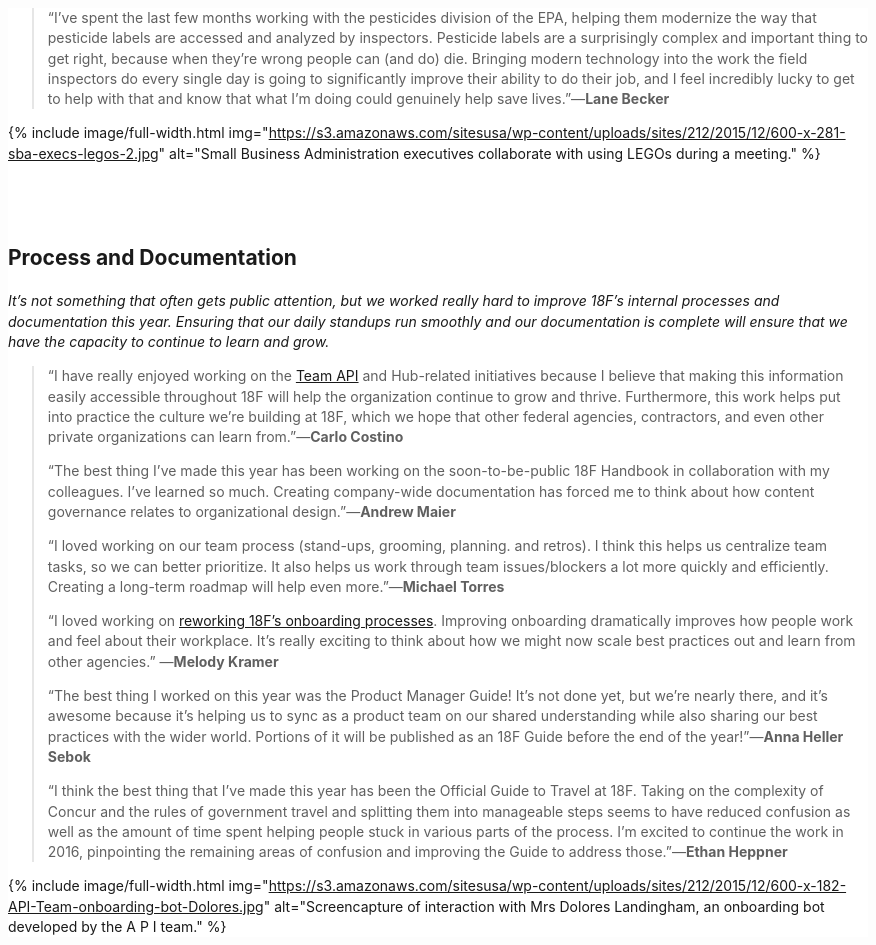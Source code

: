 > “I&#8217;ve spent the last few months working with the pesticides division of the EPA, helping them modernize the way that pesticide labels are accessed and analyzed by inspectors. Pesticide labels are a surprisingly complex and important thing to get right, because when they&#8217;re wrong people can (and do) die. Bringing modern technology into the work the field inspectors do every single day is going to significantly improve their ability to do their job, and I feel incredibly lucky to get to help with that and know that what I&#8217;m doing could genuinely help save lives.”—**Lane Becker**


{% include image/full-width.html img="https://s3.amazonaws.com/sitesusa/wp-content/uploads/sites/212/2015/12/600-x-281-sba-execs-legos-2.jpg" alt="Small Business Administration executives collaborate with using LEGOs during a meeting." %}

<h2 id="Process-Documentation" style="padding-top: 50px">
  Process and Documentation
</h2>

_It’s not something that often gets public attention, but we worked really hard to improve 18F’s internal processes and documentation this year. Ensuring that our daily standups run smoothly and our documentation is complete will ensure that we have the capacity to continue to learn and grow._

> “I have really enjoyed working on the [Team API](https://team-api.18f.gov/public/api/) and Hub-related initiatives because I believe that making this information easily accessible throughout 18F will help the organization continue to grow and thrive. Furthermore, this work helps put into practice the culture we&#8217;re building at 18F, which we hope that other federal agencies, contractors, and even other private organizations can learn from.”—**Carlo Costino**
> 
> “The best thing I’ve made this year has been working on the soon-to-be-public 18F Handbook in collaboration with my colleagues. I’ve learned so much. Creating company-wide documentation has forced me to think about how content governance relates to organizational design.”—**Andrew Maier**
> 
> “I loved working on our team process (stand-ups, grooming, planning. and retros). I think this helps us centralize team tasks, so we can better prioritize. It also helps us work through team issues/blockers a lot more quickly and efficiently. Creating a long-term roadmap will help even more.”—**Michael Torres**
> 
> “I loved working on [reworking 18F’s onboarding processes](https://18f.gsa.gov/2015/12/01/how-we-dramatically-improved-18fs-onboarding-process-in-3-months/). Improving onboarding dramatically improves how people work and feel about their workplace. It’s really exciting to think about how we might now scale best practices out and learn from other agencies.” —**Melody Kramer**
> 
> “The best thing I worked on this year was the Product Manager Guide! It’s not done yet, but we’re nearly there, and it’s awesome because it’s helping us to sync as a product team on our shared understanding while also sharing our best practices with the wider world. Portions of it will be published as an 18F Guide before the end of the year!”—**Anna Heller Sebok**
> 
> “I think the best thing that I&#8217;ve made this year has been the Official Guide to Travel at 18F. Taking on the complexity of Concur and the rules of government travel and splitting them into manageable steps seems to have reduced confusion as well as the amount of time spent helping people stuck in various parts of the process. I&#8217;m excited to continue the work in 2016, pinpointing the remaining areas of confusion and improving the Guide to address those.”—**Ethan Heppner**


{% include image/full-width.html img="https://s3.amazonaws.com/sitesusa/wp-content/uploads/sites/212/2015/12/600-x-182-API-Team-onboarding-bot-Dolores.jpg" alt="Screencapture of interaction with Mrs Dolores Landingham, an onboarding bot developed by the A P I team." %}

